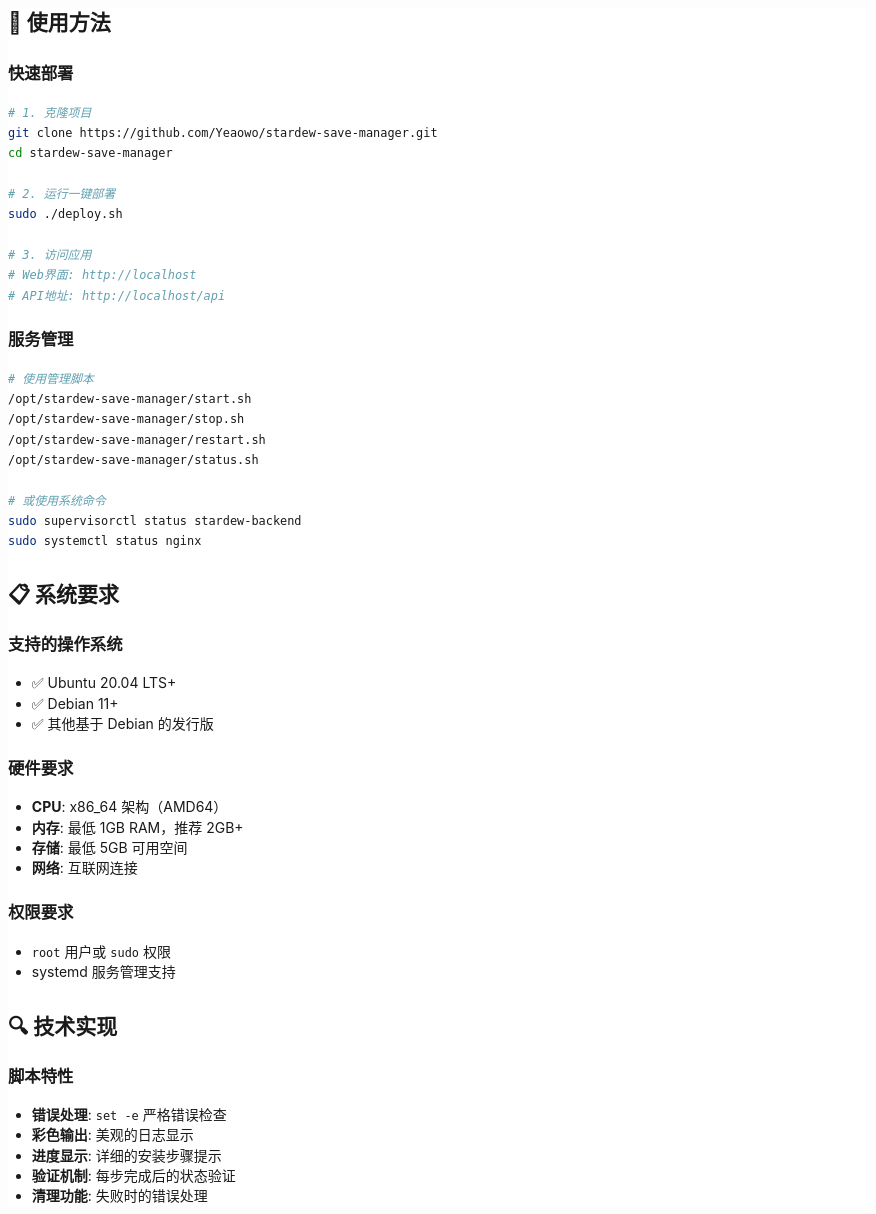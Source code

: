 ## 🎯 使用方法

### 快速部署
```bash
# 1. 克隆项目
git clone https://github.com/Yeaowo/stardew-save-manager.git
cd stardew-save-manager

# 2. 运行一键部署
sudo ./deploy.sh

# 3. 访问应用
# Web界面: http://localhost
# API地址: http://localhost/api
```

### 服务管理
```bash
# 使用管理脚本
/opt/stardew-save-manager/start.sh
/opt/stardew-save-manager/stop.sh
/opt/stardew-save-manager/restart.sh
/opt/stardew-save-manager/status.sh

# 或使用系统命令
sudo supervisorctl status stardew-backend
sudo systemctl status nginx
```

## 📋 系统要求

### 支持的操作系统
- ✅ Ubuntu 20.04 LTS+
- ✅ Debian 11+
- ✅ 其他基于 Debian 的发行版

### 硬件要求
- **CPU**: x86_64 架构（AMD64）
- **内存**: 最低 1GB RAM，推荐 2GB+
- **存储**: 最低 5GB 可用空间
- **网络**: 互联网连接

### 权限要求
- `root` 用户或 `sudo` 权限
- systemd 服务管理支持

## 🔍 技术实现

### 脚本特性
- **错误处理**: `set -e` 严格错误检查
- **彩色输出**: 美观的日志显示
- **进度显示**: 详细的安装步骤提示
- **验证机制**: 每步完成后的状态验证
- **清理功能**: 失败时的错误处理
